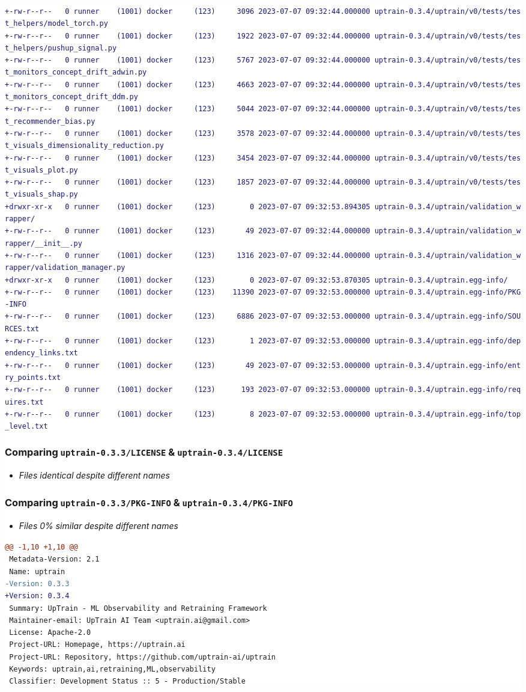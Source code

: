 ```diff
+-rw-r--r--   0 runner    (1001) docker     (123)     3096 2023-07-07 09:32:44.000000 uptrain-0.3.4/uptrain/v0/tests/test_helpers/model_torch.py
+-rw-r--r--   0 runner    (1001) docker     (123)     1922 2023-07-07 09:32:44.000000 uptrain-0.3.4/uptrain/v0/tests/test_helpers/pushup_signal.py
+-rw-r--r--   0 runner    (1001) docker     (123)     5767 2023-07-07 09:32:44.000000 uptrain-0.3.4/uptrain/v0/tests/test_monitors_concept_drift_adwin.py
+-rw-r--r--   0 runner    (1001) docker     (123)     4663 2023-07-07 09:32:44.000000 uptrain-0.3.4/uptrain/v0/tests/test_monitors_concept_drift_ddm.py
+-rw-r--r--   0 runner    (1001) docker     (123)     5044 2023-07-07 09:32:44.000000 uptrain-0.3.4/uptrain/v0/tests/test_recommender_bias.py
+-rw-r--r--   0 runner    (1001) docker     (123)     3578 2023-07-07 09:32:44.000000 uptrain-0.3.4/uptrain/v0/tests/test_visuals_dimensionality_reduction.py
+-rw-r--r--   0 runner    (1001) docker     (123)     3454 2023-07-07 09:32:44.000000 uptrain-0.3.4/uptrain/v0/tests/test_visuals_plot.py
+-rw-r--r--   0 runner    (1001) docker     (123)     1857 2023-07-07 09:32:44.000000 uptrain-0.3.4/uptrain/v0/tests/test_visuals_shap.py
+drwxr-xr-x   0 runner    (1001) docker     (123)        0 2023-07-07 09:32:53.894305 uptrain-0.3.4/uptrain/validation_wrapper/
+-rw-r--r--   0 runner    (1001) docker     (123)       49 2023-07-07 09:32:44.000000 uptrain-0.3.4/uptrain/validation_wrapper/__init__.py
+-rw-r--r--   0 runner    (1001) docker     (123)     1316 2023-07-07 09:32:44.000000 uptrain-0.3.4/uptrain/validation_wrapper/validation_manager.py
+drwxr-xr-x   0 runner    (1001) docker     (123)        0 2023-07-07 09:32:53.870305 uptrain-0.3.4/uptrain.egg-info/
+-rw-r--r--   0 runner    (1001) docker     (123)    11390 2023-07-07 09:32:53.000000 uptrain-0.3.4/uptrain.egg-info/PKG-INFO
+-rw-r--r--   0 runner    (1001) docker     (123)     6886 2023-07-07 09:32:53.000000 uptrain-0.3.4/uptrain.egg-info/SOURCES.txt
+-rw-r--r--   0 runner    (1001) docker     (123)        1 2023-07-07 09:32:53.000000 uptrain-0.3.4/uptrain.egg-info/dependency_links.txt
+-rw-r--r--   0 runner    (1001) docker     (123)       49 2023-07-07 09:32:53.000000 uptrain-0.3.4/uptrain.egg-info/entry_points.txt
+-rw-r--r--   0 runner    (1001) docker     (123)      193 2023-07-07 09:32:53.000000 uptrain-0.3.4/uptrain.egg-info/requires.txt
+-rw-r--r--   0 runner    (1001) docker     (123)        8 2023-07-07 09:32:53.000000 uptrain-0.3.4/uptrain.egg-info/top_level.txt
```

### Comparing `uptrain-0.3.3/LICENSE` & `uptrain-0.3.4/LICENSE`

 * *Files identical despite different names*

### Comparing `uptrain-0.3.3/PKG-INFO` & `uptrain-0.3.4/PKG-INFO`

 * *Files 0% similar despite different names*

```diff
@@ -1,10 +1,10 @@
 Metadata-Version: 2.1
 Name: uptrain
-Version: 0.3.3
+Version: 0.3.4
 Summary: UpTrain - ML Observability and Retraining Framework
 Maintainer-email: UpTrain AI Team <uptrain.ai@gmail.com>
 License: Apache-2.0
 Project-URL: Homepage, https://uptrain.ai
 Project-URL: Repository, https://github.com/uptrain-ai/uptrain
 Keywords: uptrain,ai,retraining,ML,observability
 Classifier: Development Status :: 5 - Production/Stable
```
